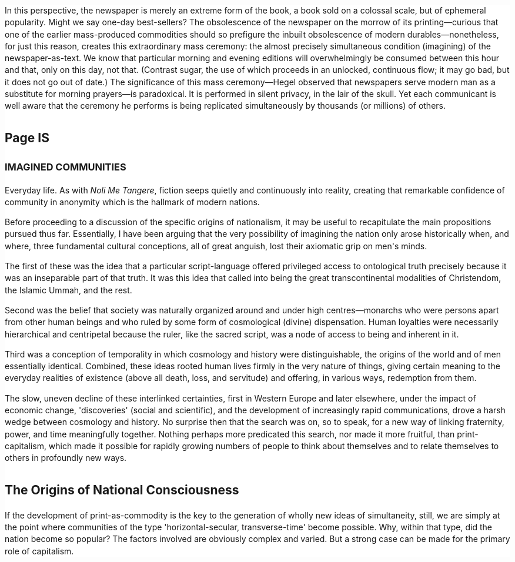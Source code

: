 In this perspective, the newspaper is merely an extreme form of the book, a book sold on a colossal scale, but of ephemeral popularity. Might we say one-day best-sellers? The obsolescence of the newspaper on the morrow of its printing—curious that one of the earlier mass-produced commodities should so prefigure the inbuilt obsolescence of modern durables—nonetheless, for just this reason, creates this extraordinary mass ceremony: the almost precisely simultaneous condition (imagining) of the newspaper-as-text. We know that particular morning and evening editions will overwhelmingly be consumed between this hour and that, only on this day, not that. (Contrast sugar, the use of which proceeds in an unlocked, continuous flow; it may go bad, but it does not go out of date.) The significance of this mass ceremony—Hegel observed that newspapers serve modern man as a substitute for morning prayers—is paradoxical. It is performed in silent privacy, in the lair of the skull. Yet each communicant is well aware that the ceremony he performs is being replicated simultaneously by thousands (or millions) of others.

## Page IS

### IMAGINED COMMUNITIES

Everyday life. As with *Noli Me Tangere*, fiction seeps quietly and continuously into reality, creating that remarkable confidence of community in anonymity which is the hallmark of modern nations.

Before proceeding to a discussion of the specific origins of nationalism, it may be useful to recapitulate the main propositions pursued thus far. Essentially, I have been arguing that the very possibility of imagining the nation only arose historically when, and where, three fundamental cultural conceptions, all of great anguish, lost their axiomatic grip on men's minds. 

The first of these was the idea that a particular script-language offered privileged access to ontological truth precisely because it was an inseparable part of that truth. It was this idea that called into being the great transcontinental modalities of Christendom, the Islamic Ummah, and the rest. 

Second was the belief that society was naturally organized around and under high centres—monarchs who were persons apart from other human beings and who ruled by some form of cosmological (divine) dispensation. Human loyalties were necessarily hierarchical and centripetal because the ruler, like the sacred script, was a node of access to being and inherent in it. 

Third was a conception of temporality in which cosmology and history were distinguishable, the origins of the world and of men essentially identical. Combined, these ideas rooted human lives firmly in the very nature of things, giving certain meaning to the everyday realities of existence (above all death, loss, and servitude) and offering, in various ways, redemption from them.

The slow, uneven decline of these interlinked certainties, first in Western Europe and later elsewhere, under the impact of economic change, 'discoveries' (social and scientific), and the development of increasingly rapid communications, drove a harsh wedge between cosmology and history. No surprise then that the search was on, so to speak, for a new way of linking fraternity, power, and time meaningfully together. Nothing perhaps more predicated this search, nor made it more fruitful, than print-capitalism, which made it possible for rapidly growing numbers of people to think about themselves and to relate themselves to others in profoundly new ways.

## The Origins of National Consciousness

If the development of print-as-commodity is the key to the generation of wholly new ideas of simultaneity, still, we are simply at the point where communities of the type 'horizontal-secular, transverse-time' become possible. Why, within that type, did the nation become so popular? The factors involved are obviously complex and varied. But a strong case can be made for the primary role of capitalism.
